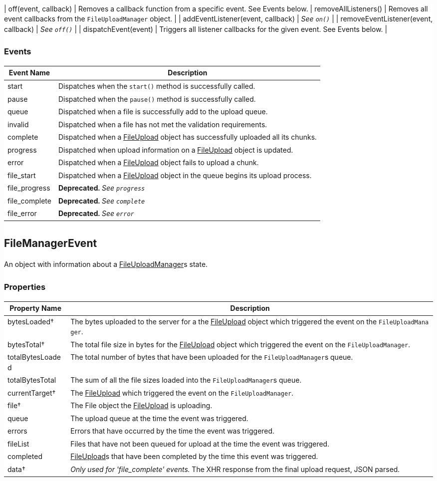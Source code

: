 | off(event, callback) | Removes a callback function from a specific event. See Events below. | removeAllListeners() | Removes all event callbacks from the `FileUploadManager` object. |
| addEventListener(event, callback) | *See `on()`* |
| removeEventListener(event, callback) | *See `off()`* |
| dispatchEvent(event) | Triggers all listener callbacks for the given event. See Events below. |


### Events

| Event Name | Description |
| --- | --- |
| start | Dispatches when the `start()` method is successfully called. |
| pause | Dispatched when the `pause()` method is successfully called. |
| queue | Dispatched when a file is successfully add to the upload queue. |
| invalid | Dispatched when a file has not met the validation requirements. |
| complete | Dispatched when a [FileUpload](#fileupload) object has successfully uploaded all its chunks. |
| progress | Dispatched when upload information on a [FileUpload](#fileupload) object is updated. |
| error | Dispatched when a [FileUpload](#fileupload) object fails to upload a chunk. |
| file_start | Dispatched when a [FileUpload](#fileupload) object in the queue begins its upload process. |
| file_progress | **Deprecated.** *See `progress`* |
| file_complete | **Deprecated.** *See `complete`* |
| file_error | **Deprecated.** *See `error`* |


## FileManagerEvent

An object with information about a [FileUploadManager](#fileuploadmanagers)s state.

### Properties

| Property Name | Description |
| --- | --- |
| bytesLoaded&dagger; | The bytes uploaded to the server for a the [FileUpload](#fileupload) object which triggered the event on the `FileUploadManager`. |
| bytesTotal&dagger; | The total file size in bytes for the [FileUpload](#fileupload) object which triggered the event on the `FileUploadManager`. |
| totalBytesLoaded | The total number of bytes that have been uploaded for the `FileUploadManager`s queue. |
| totalBytesTotal | The sum of all the file sizes loaded into the `FileUploadManager`s queue. |
| currentTarget&dagger; | The [FileUpload](#fileupload) which triggered the event on the `FileUploadManager`. |
| file&dagger; | The File object the [FileUpload](#fileupload) is uploading. |
| queue | The upload queue at the time the event was triggered. |
| errors | Errors that have occurred by the time the event was triggered. |
| fileList | Files that have not been queued for upload at the time the event was triggered. |
| completed | [FileUpload](#fileupload)s that have been completed by the time this event was triggered. |
| data&dagger; | *Only used for 'file_complete' events.* The XHR response from the final upload request, JSON parsed. |
